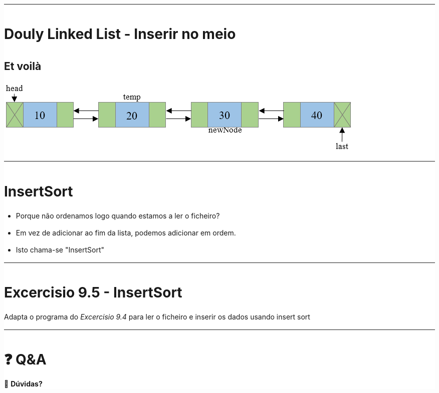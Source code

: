 
---

# Douly Linked List - Inserir no meio

## Et voilà

![center h:200](image-9.png)

---


# InsertSort

* Porque não ordenamos logo quando estamos a ler o ficheiro?

* Em vez de adicionar ao fim da lista, podemos adicionar em ordem.

* Isto chama-se "InsertSort"

---
# Excercisio 9.5 - InsertSort

Adapta o programa do *Excercisio 9.4* para ler o ficheiro e inserir os dados usando insert sort

---

# ❓ Q&A  

💬 **Dúvidas?**  

